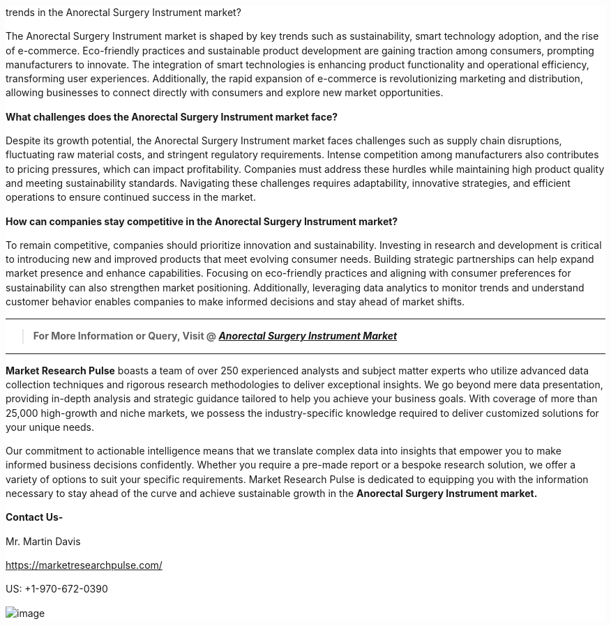trends in the Anorectal Surgery Instrument market?</strong></p><p>The Anorectal Surgery Instrument market is shaped by key trends such as sustainability, smart technology adoption, and the rise of e-commerce. Eco-friendly practices and sustainable product development are gaining traction among consumers, prompting manufacturers to innovate. The integration of smart technologies is enhancing product functionality and operational efficiency, transforming user experiences. Additionally, the rapid expansion of e-commerce is revolutionizing marketing and distribution, allowing businesses to connect directly with consumers and explore new market opportunities.</p><p><strong>What challenges does the Anorectal Surgery Instrument market face?</strong></p><p>Despite its growth potential, the Anorectal Surgery Instrument market faces challenges such as supply chain disruptions, fluctuating raw material costs, and stringent regulatory requirements. Intense competition among manufacturers also contributes to pricing pressures, which can impact profitability. Companies must address these hurdles while maintaining high product quality and meeting sustainability standards. Navigating these challenges requires adaptability, innovative strategies, and efficient operations to ensure continued success in the market.</p><p><strong>How can companies stay competitive in the Anorectal Surgery Instrument market?</strong></p><p>To remain competitive, companies should prioritize innovation and sustainability. Investing in research and development is critical to introducing new and improved products that meet evolving consumer needs. Building strategic partnerships can help expand market presence and enhance capabilities. Focusing on eco-friendly practices and aligning with consumer preferences for sustainability can also strengthen market positioning. Additionally, leveraging data analytics to monitor trends and understand customer behavior enables companies to make informed decisions and stay ahead of market shifts.</p><hr /><blockquote><p><strong>For More Information or Query, Visit @&nbsp;<em><a href="https://marketresearchpulse.com/report/79796/anorectal-surgery-instrument-market?utm_source=Linkedin&utm_medium=026">Anorectal Surgery Instrument Market</a></em></strong></p></blockquote><hr /><p><strong>Market Research Pulse</strong> boasts a team of over 250 experienced analysts and subject matter experts who utilize advanced data collection techniques and rigorous research methodologies to deliver exceptional insights. We go beyond mere data presentation, providing in-depth analysis and strategic guidance tailored to help you achieve your business goals. With coverage of more than 25,000 high-growth and niche markets, we possess the industry-specific knowledge required to deliver customized solutions for your unique needs.</p><p>Our commitment to actionable intelligence means that we translate complex data into insights that empower you to make informed business decisions confidently. Whether you require a pre-made report or a bespoke research solution, we offer a variety of options to suit your specific requirements. Market Research Pulse is dedicated to equipping you with the information necessary to stay ahead of the curve and achieve sustainable growth in the <strong>Anorectal Surgery Instrument market.</strong></p><p><strong>Contact Us-</strong></p><p>Mr. Martin Davis</p><p>https://marketresearchpulse.com/</p><p>US: +1-970-672-0390</p>
![image](https://github.com/user-attachments/assets/84936ce3-bfb1-478c-ac5c-2dfbed111ad2)
